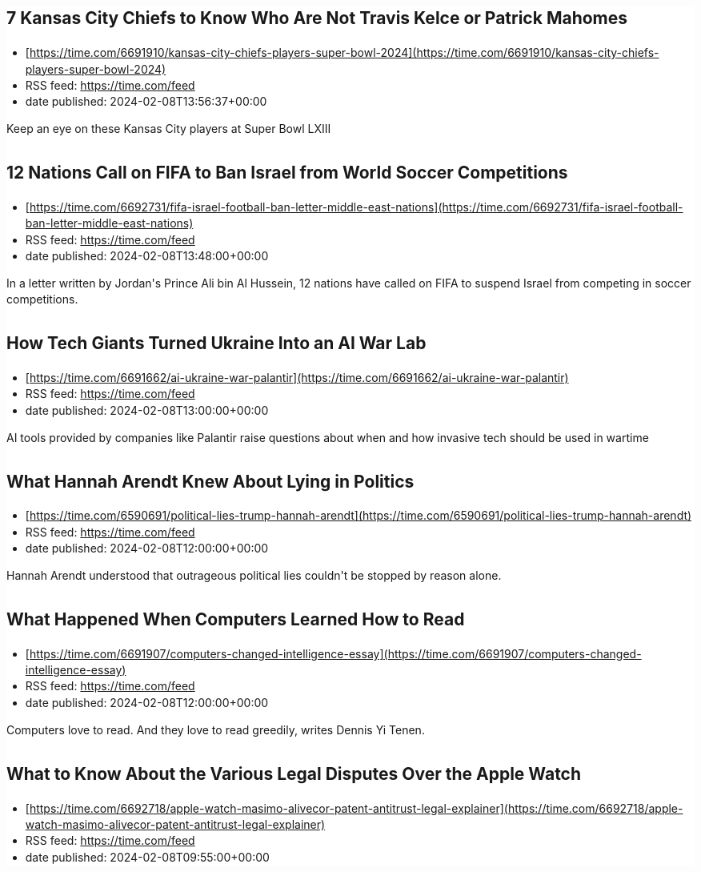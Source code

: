 ## 7 Kansas City Chiefs to Know Who Are Not Travis Kelce or Patrick Mahomes
 - [https://time.com/6691910/kansas-city-chiefs-players-super-bowl-2024](https://time.com/6691910/kansas-city-chiefs-players-super-bowl-2024)
 - RSS feed: https://time.com/feed
 - date published: 2024-02-08T13:56:37+00:00

Keep an eye on these Kansas City players at Super Bowl LXIII

## 12 Nations Call on FIFA to Ban Israel from World Soccer Competitions
 - [https://time.com/6692731/fifa-israel-football-ban-letter-middle-east-nations](https://time.com/6692731/fifa-israel-football-ban-letter-middle-east-nations)
 - RSS feed: https://time.com/feed
 - date published: 2024-02-08T13:48:00+00:00

In a letter written by Jordan's Prince Ali bin Al Hussein, 12 nations have called on FIFA to suspend Israel from competing in soccer competitions.

## How Tech Giants Turned Ukraine Into an AI War Lab
 - [https://time.com/6691662/ai-ukraine-war-palantir](https://time.com/6691662/ai-ukraine-war-palantir)
 - RSS feed: https://time.com/feed
 - date published: 2024-02-08T13:00:00+00:00

AI tools provided by companies like Palantir raise questions about when and how invasive tech should be used in wartime

## What Hannah Arendt Knew About Lying in Politics
 - [https://time.com/6590691/political-lies-trump-hannah-arendt](https://time.com/6590691/political-lies-trump-hannah-arendt)
 - RSS feed: https://time.com/feed
 - date published: 2024-02-08T12:00:00+00:00

Hannah Arendt understood that outrageous political lies couldn't be stopped by reason alone.

## What Happened When Computers Learned How to Read
 - [https://time.com/6691907/computers-changed-intelligence-essay](https://time.com/6691907/computers-changed-intelligence-essay)
 - RSS feed: https://time.com/feed
 - date published: 2024-02-08T12:00:00+00:00

Computers love to read. And they love to read greedily, writes Dennis Yi Tenen.

## What to Know About the Various Legal Disputes Over the Apple Watch
 - [https://time.com/6692718/apple-watch-masimo-alivecor-patent-antitrust-legal-explainer](https://time.com/6692718/apple-watch-masimo-alivecor-patent-antitrust-legal-explainer)
 - RSS feed: https://time.com/feed
 - date published: 2024-02-08T09:55:00+00:00
